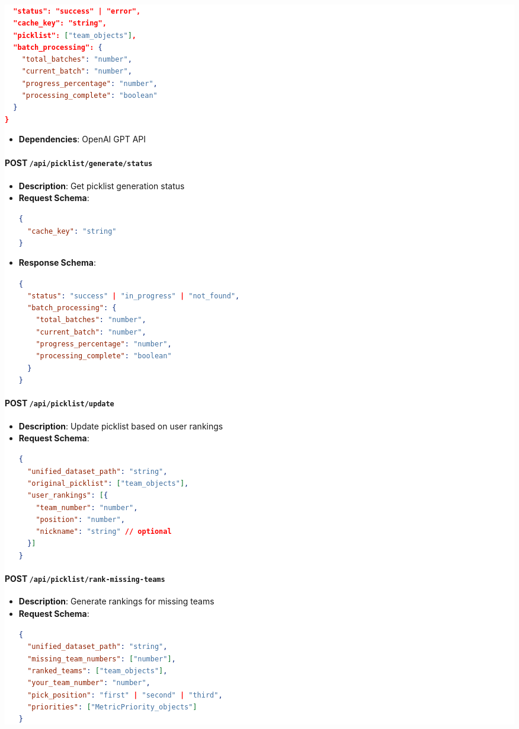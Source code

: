   ```json
    "status": "success" | "error",
    "cache_key": "string",
    "picklist": ["team_objects"],
    "batch_processing": {
      "total_batches": "number",
      "current_batch": "number",
      "progress_percentage": "number",
      "processing_complete": "boolean"
    }
  }
  ```
- **Dependencies**: OpenAI GPT API

#### POST `/api/picklist/generate/status`
- **Description**: Get picklist generation status
- **Request Schema**:
  ```json
  {
    "cache_key": "string"
  }
  ```
- **Response Schema**:
  ```json
  {
    "status": "success" | "in_progress" | "not_found",
    "batch_processing": {
      "total_batches": "number",
      "current_batch": "number",
      "progress_percentage": "number",
      "processing_complete": "boolean"
    }
  }
  ```

#### POST `/api/picklist/update`
- **Description**: Update picklist based on user rankings
- **Request Schema**:
  ```json
  {
    "unified_dataset_path": "string",
    "original_picklist": ["team_objects"],
    "user_rankings": [{
      "team_number": "number",
      "position": "number",
      "nickname": "string" // optional
    }]
  }
  ```

#### POST `/api/picklist/rank-missing-teams`
- **Description**: Generate rankings for missing teams
- **Request Schema**:
  ```json
  {
    "unified_dataset_path": "string",
    "missing_team_numbers": ["number"],
    "ranked_teams": ["team_objects"],
    "your_team_number": "number",
    "pick_position": "first" | "second" | "third",
    "priorities": ["MetricPriority_objects"]
  }
  ```
